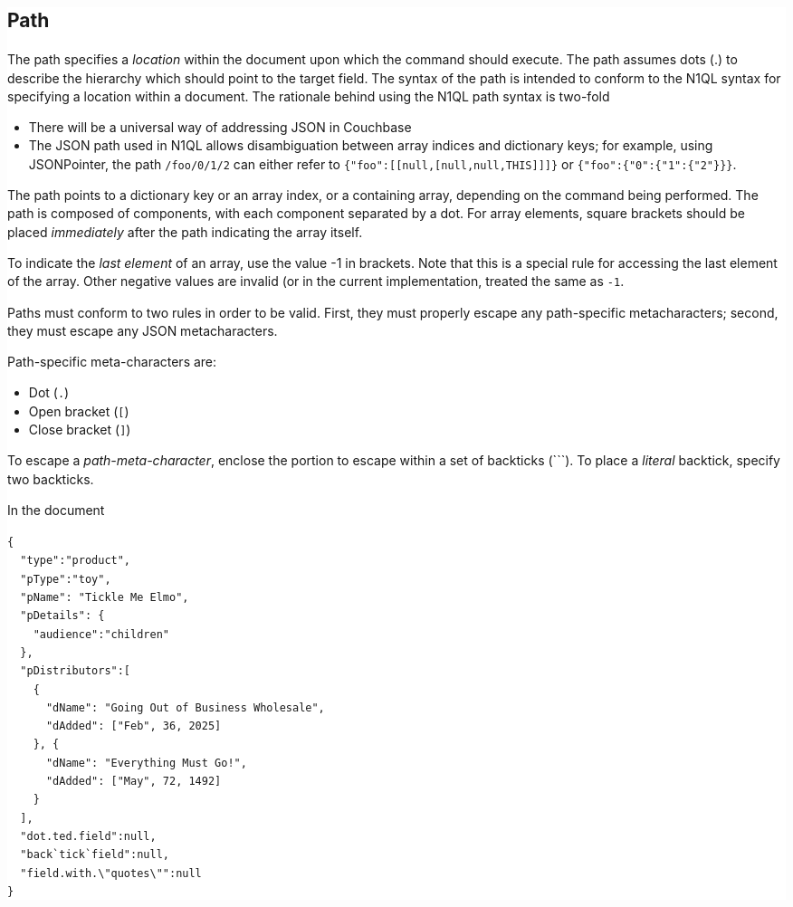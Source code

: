 ## Path

The path specifies a *location* within the document upon which
the command should execute. The path assumes dots (.) to describe the
hierarchy which should point to the target field. The syntax of the path
is intended to conform to the N1QL syntax for specifying a location
within a document. The rationale behind using the N1QL path syntax is
two-fold

- There will be a universal way of addressing JSON in Couchbase
- The JSON path used in N1QL allows disambiguation between array
  indices and dictionary keys; for example, using JSONPointer, the
  path `/foo/0/1/2` can either refer to
  `{"foo":[[null,[null,null,THIS]]]}` or
  `{"foo":{"0":{"1":{"2"}}}`.

The path points to a dictionary key or an array index, or a containing
array, depending on the command being performed. The path is composed of
components, with each component separated by a dot. For array elements,
square brackets should be placed *immediately* after the path
indicating the array itself.

To indicate the *last element* of an array, use the value -1 in
brackets. Note that this is a special rule for accessing the last
element of the array. Other negative values are invalid (or in the
current implementation, treated the same as `-1`.

Paths must conform to two rules in order to be valid. First, they must
properly escape any path-specific metacharacters; second, they must
escape any JSON metacharacters.

Path-specific meta-characters are:

- Dot (`.`)
- Open bracket (`[`)
- Close bracket (`]`)

To escape a *path-meta-character*, enclose the portion to escape
within a set of backticks (`\``). To place a *literal* backtick, specify two
backticks.

In the document

    {
      "type":"product",
      "pType":"toy",
      "pName": "Tickle Me Elmo",
      "pDetails": {
        "audience":"children"
      },
      "pDistributors":[
        {
          "dName": "Going Out of Business Wholesale",
          "dAdded": ["Feb", 36, 2025]
        }, {
          "dName": "Everything Must Go!",
          "dAdded": ["May", 72, 1492]
        }
      ],
      "dot.ted.field":null,
      "back`tick`field":null,
      "field.with.\"quotes\"":null
    }
